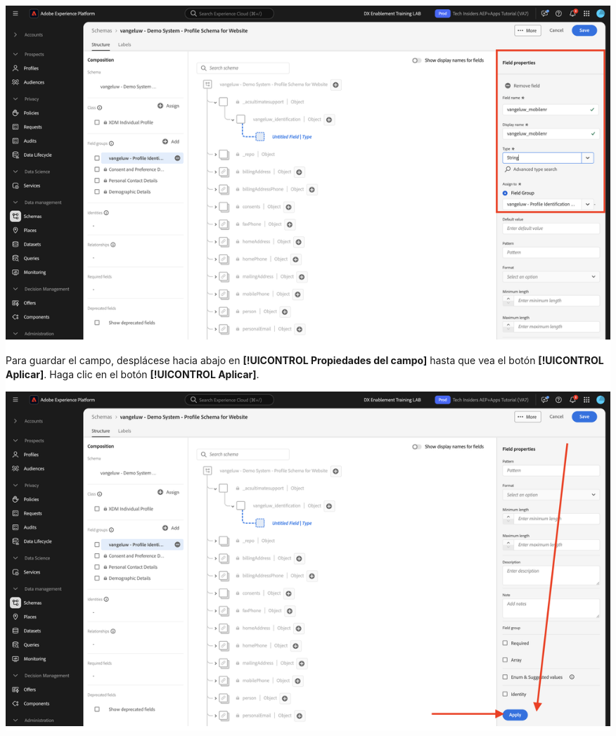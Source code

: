 ![Ingesta de datos](./images/mobilenrfield.png)

Para guardar el campo, desplácese hacia abajo en **[!UICONTROL Propiedades del campo]** hasta que vea el botón **[!UICONTROL Aplicar]**. Haga clic en el botón **[!UICONTROL Aplicar]**.

![Ingesta de datos](./images/apply.png)
